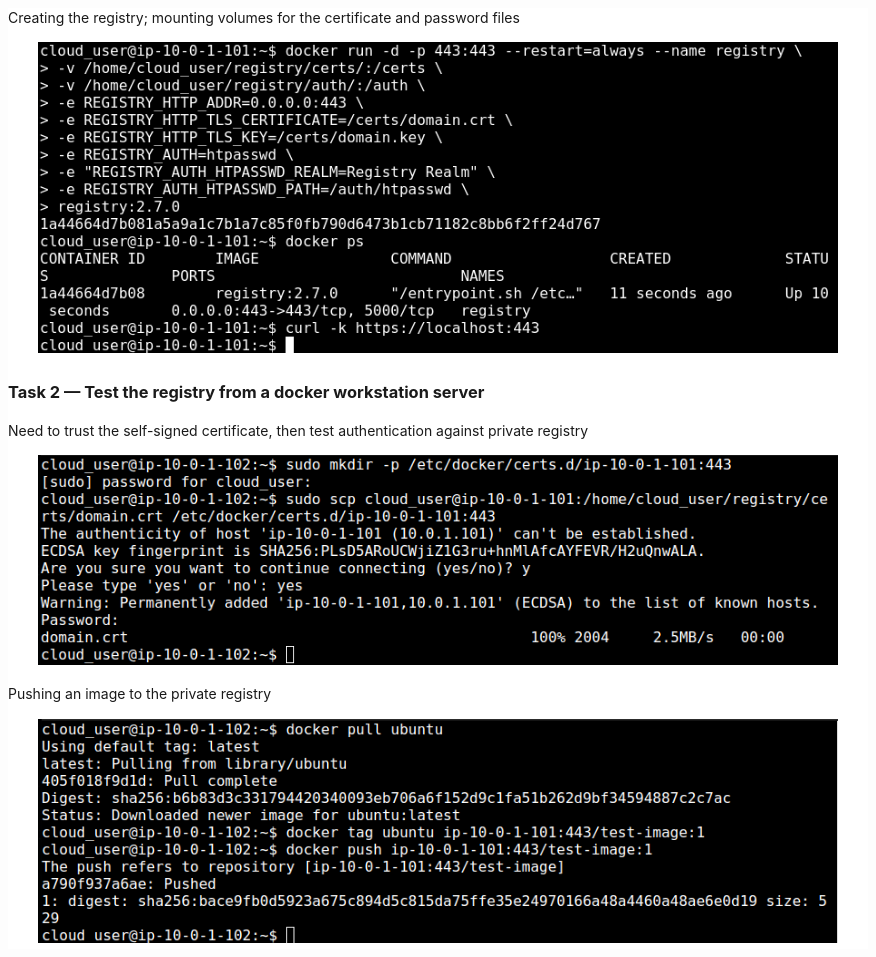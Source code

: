 </div>

Creating the registry; mounting volumes for the certificate and password files

<div align="center">
  <img src="images/docker-registry-task1-createregistry-3.png" width="800"/>
</div>

### Task 2 — Test the registry from a docker workstation server

Need to trust the self-signed certificate, then test authentication against private registry

<div align="center">
  <img src="images/docker-registry-task2-trust-cert-4.png" width="800"/>
</div>

Pushing an image to the private registry

<div align="center">
  <img src="images/docker-registry-task2-push-image-5.png" width="800"/>
</div>
